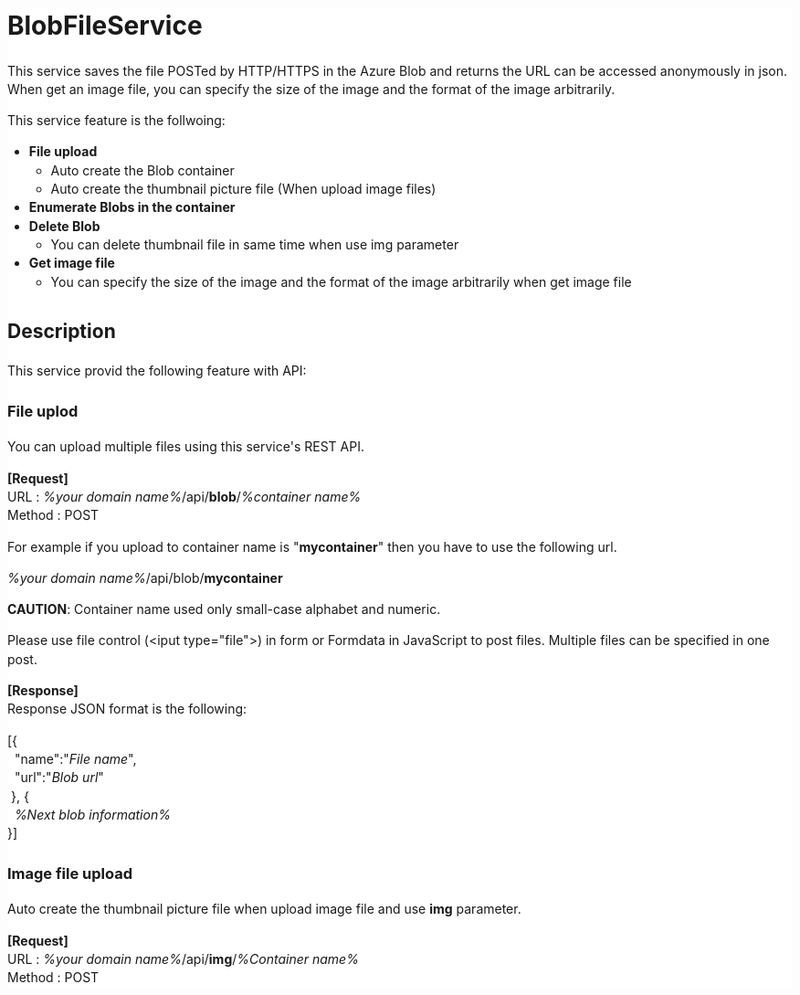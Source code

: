 # BlobFileService
This service saves the file POSTed by HTTP/HTTPS in the Azure Blob and returns the URL can be accessed anonymously in json.  
When get an image file, you can specify the size of the image and the format of the image arbitrarily.  
  
This service feature is the follwoing:
* **File upload**
  - Auto create the  Blob container
  - Auto create the thumbnail picture file (When upload image files)
* **Enumerate Blobs in the container**
* **Delete Blob**
  - You can delete thumbnail file in same time when use img parameter
* **Get image file**
  - You can specify the size of the image and the format of the image arbitrarily when get image file
   
## Description
This service provid the following feature with API:
  
### File uplod  
You can upload multiple files using this service's REST API.  
  
**[Request]**  
URL : _%your domain name%_/api/**blob**/_%container name%_  
Method : POST
  
For example if you upload to container name is "**mycontainer**" then you have to use the following url.
  
_%your domain name%_/api/blob/**mycontainer**
  
**CAUTION**: Container name used only small-case alphabet and numeric.  
  
Please use file control (&lt;iput type="file"&gt;) in form or Formdata in JavaScript to post files.
Multiple files can be specified in one post.  
  
**[Response]**  
Response JSON format is the following:

[{  
&nbsp;&nbsp;"name":"_File name_",  
&nbsp;&nbsp;"url":"_Blob url_"  
&nbsp;}, {  
&nbsp;&nbsp;_%Next blob information%_  
}]
  
  
  
### Image file upload  
Auto create the thumbnail picture file when upload image file and use **img** parameter.

**[Request]**    
URL : _%your domain name%_/api/**img**/_%Container name%_  
Method : POST
  